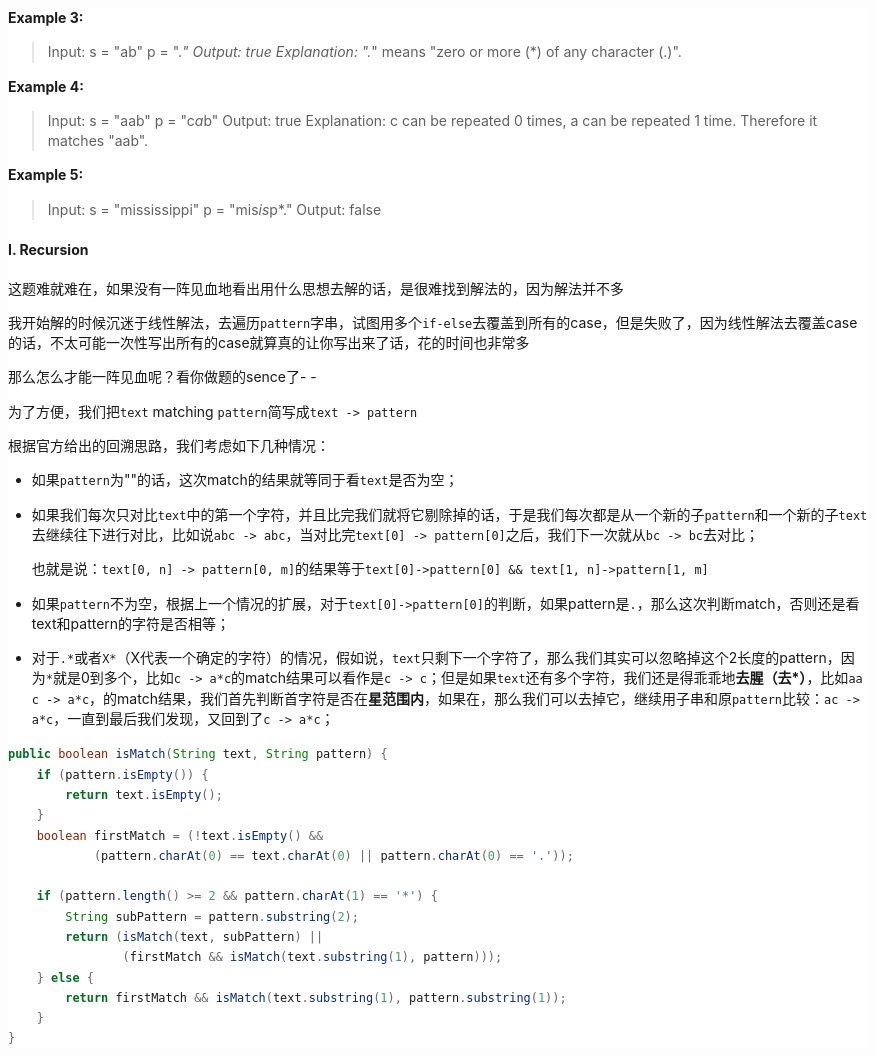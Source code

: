 **Example 3:**

> Input:
> s = "ab"
> p = ".*"
> Output: true
> Explanation: ".*" means "zero or more (*) of any character (.)".

**Example 4:**

> Input:
> s = "aab"
> p = "c*a*b"
> Output: true
> Explanation: c can be repeated 0 times, a can be repeated 1 time. Therefore it matches "aab".

**Example 5:**

> Input:
> s = "mississippi"
> p = "mis*is*p*."
> Output: false



#### Ⅰ. Recursion

这题难就难在，如果没有一阵见血地看出用什么思想去解的话，是很难找到解法的，因为解法并不多

我开始解的时候沉迷于线性解法，去遍历`pattern`字串，试图用多个`if-else`去覆盖到所有的case，但是失败了，因为线性解法去覆盖case的话，不太可能一次性写出所有的case就算真的让你写出来了话，花的时间也非常多

那么怎么才能一阵见血呢？看你做题的sence了- -

为了方便，我们把`text` matching `pattern`简写成`text -> pattern`

根据官方给出的回溯思路，我们考虑如下几种情况：

- 如果`pattern`为""的话，这次match的结果就等同于看`text`是否为空；

- 如果我们每次只对比`text`中的第一个字符，并且比完我们就将它剔除掉的话，于是我们每次都是从一个新的子`pattern`和一个新的子`text`去继续往下进行对比，比如说`abc -> abc`，当对比完`text[0] -> pattern[0]`之后，我们下一次就从`bc -> bc`去对比；

    也就是说：`text[0, n] -> pattern[0, m]`的结果等于`text[0]->pattern[0] && text[1, n]->pattern[1, m]`

- 如果`pattern`不为空，根据上一个情况的扩展，对于`text[0]->pattern[0]`的判断，如果pattern是`.`，那么这次判断match，否则还是看text和pattern的字符是否相等；

- 对于`.*`或者`X*`（X代表一个确定的字符）的情况，假如说，`text`只剩下一个字符了，那么我们其实可以忽略掉这个2长度的pattern，因为`*`就是0到多个，比如`c -> a*c`的match结果可以看作是`c -> c`；但是如果`text`还有多个字符，我们还是得乖乖地**去腥（去*）**，比如`aac -> a*c`，的match结果，我们首先判断首字符是否在**星范围内**，如果在，那么我们可以去掉它，继续用子串和原`pattern`比较：`ac -> a*c`，一直到最后我们发现，又回到了`c -> a*c`；

``` java
public boolean isMatch(String text, String pattern) {
    if (pattern.isEmpty()) {
        return text.isEmpty();
    }
    boolean firstMatch = (!text.isEmpty() &&
            (pattern.charAt(0) == text.charAt(0) || pattern.charAt(0) == '.'));

    if (pattern.length() >= 2 && pattern.charAt(1) == '*') {
        String subPattern = pattern.substring(2);
        return (isMatch(text, subPattern) ||
                (firstMatch && isMatch(text.substring(1), pattern)));
    } else {
        return firstMatch && isMatch(text.substring(1), pattern.substring(1));
    }
}
```
